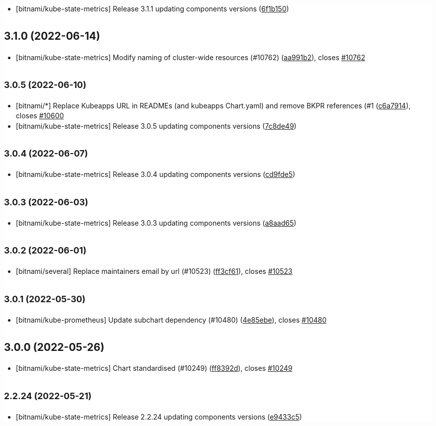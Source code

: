 * [bitnami/kube-state-metrics] Release 3.1.1 updating components versions ([6f1b150](https://github.com/bitnami/charts/commit/6f1b15023d76363cbfa43bd38b6e5104a41211b2))

## 3.1.0 (2022-06-14)

* [bitnami/kube-state-metrics] Modify naming of cluster-wide resources (#10762) ([aa991b2](https://github.com/bitnami/charts/commit/aa991b2e0bf2e059c300120d84f2ab4d8f3c5576)), closes [#10762](https://github.com/bitnami/charts/issues/10762)

## <small>3.0.5 (2022-06-10)</small>

* [bitnami/*] Replace Kubeapps URL in READMEs (and kubeapps Chart.yaml) and remove BKPR references (#1 ([c6a7914](https://github.com/bitnami/charts/commit/c6a7914361e5aea6016fb45bf4d621edfd111d32)), closes [#10600](https://github.com/bitnami/charts/issues/10600)
* [bitnami/kube-state-metrics] Release 3.0.5 updating components versions ([7c8de49](https://github.com/bitnami/charts/commit/7c8de4901bc0643957cbd2fe295e24dc44448a2a))

## <small>3.0.4 (2022-06-07)</small>

* [bitnami/kube-state-metrics] Release 3.0.4 updating components versions ([cd9fde5](https://github.com/bitnami/charts/commit/cd9fde5d77ded68bac12bb118ac76da3adb5a859))

## <small>3.0.3 (2022-06-03)</small>

* [bitnami/kube-state-metrics] Release 3.0.3 updating components versions ([a8aad65](https://github.com/bitnami/charts/commit/a8aad65d3df104b98adb88d9e4cd76cabef61a80))

## <small>3.0.2 (2022-06-01)</small>

* [bitnami/several] Replace maintainers email by url (#10523) ([ff3cf61](https://github.com/bitnami/charts/commit/ff3cf617a1680509b0f3855d17c4ccff7b29a0ff)), closes [#10523](https://github.com/bitnami/charts/issues/10523)

## <small>3.0.1 (2022-05-30)</small>

* [bitnami/kube-prometheus] Update subchart dependency (#10480) ([4e85ebe](https://github.com/bitnami/charts/commit/4e85ebe039e490756f5ca508e80c89e960872595)), closes [#10480](https://github.com/bitnami/charts/issues/10480)

## 3.0.0 (2022-05-26)

* [bitnami/kube-state-metrics] Chart standardised (#10249) ([ff8392d](https://github.com/bitnami/charts/commit/ff8392dfb4f0771b17128c8792c883e06ea7c14b)), closes [#10249](https://github.com/bitnami/charts/issues/10249)

## <small>2.2.24 (2022-05-21)</small>

* [bitnami/kube-state-metrics] Release 2.2.24 updating components versions ([e9433c5](https://github.com/bitnami/charts/commit/e9433c52bc12b3a805d96bcf31ca0335e1395fdb))
